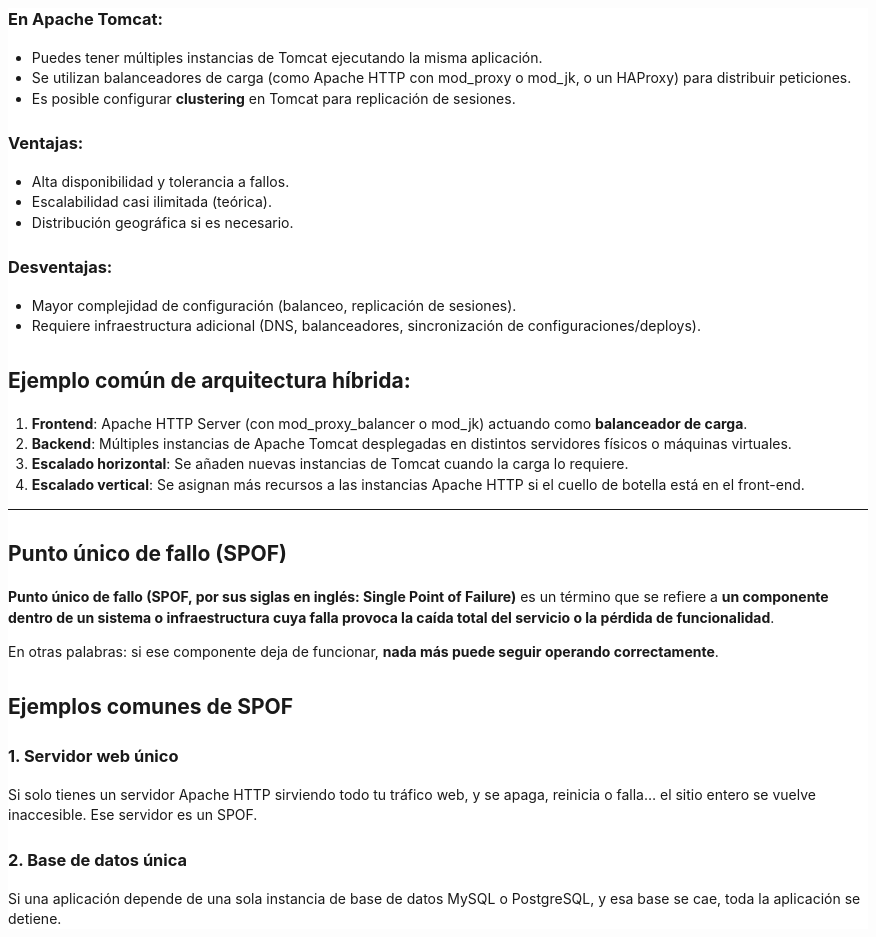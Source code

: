 ### En Apache Tomcat:

* Puedes tener múltiples instancias de Tomcat ejecutando la misma aplicación.
* Se utilizan balanceadores de carga (como Apache HTTP con mod\_proxy o mod\_jk, o un HAProxy) para distribuir peticiones.
* Es posible configurar **clustering** en Tomcat para replicación de sesiones.

### Ventajas:

* Alta disponibilidad y tolerancia a fallos.
* Escalabilidad casi ilimitada (teórica).
* Distribución geográfica si es necesario.

### Desventajas:

* Mayor complejidad de configuración (balanceo, replicación de sesiones).
* Requiere infraestructura adicional (DNS, balanceadores, sincronización de configuraciones/deploys).


## Ejemplo común de arquitectura híbrida:

1. **Frontend**: Apache HTTP Server (con mod\_proxy\_balancer o mod\_jk) actuando como **balanceador de carga**.
2. **Backend**: Múltiples instancias de Apache Tomcat desplegadas en distintos servidores físicos o máquinas virtuales.
3. **Escalado horizontal**: Se añaden nuevas instancias de Tomcat cuando la carga lo requiere.
4. **Escalado vertical**: Se asignan más recursos a las instancias Apache HTTP si el cuello de botella está en el front-end.

---
## Punto único de fallo (SPOF)

**Punto único de fallo (SPOF, por sus siglas en inglés: Single Point of Failure)** es un término que se refiere a **un componente dentro de un sistema o infraestructura cuya falla provoca la caída total del servicio o la pérdida de funcionalidad**.

En otras palabras: si ese componente deja de funcionar, **nada más puede seguir operando correctamente**.


## Ejemplos comunes de SPOF

### 1. **Servidor web único**

Si solo tienes un servidor Apache HTTP sirviendo todo tu tráfico web, y se apaga, reinicia o falla… el sitio entero se vuelve inaccesible. Ese servidor es un SPOF.

### 2. **Base de datos única**

Si una aplicación depende de una sola instancia de base de datos MySQL o PostgreSQL, y esa base se cae, toda la aplicación se detiene.

